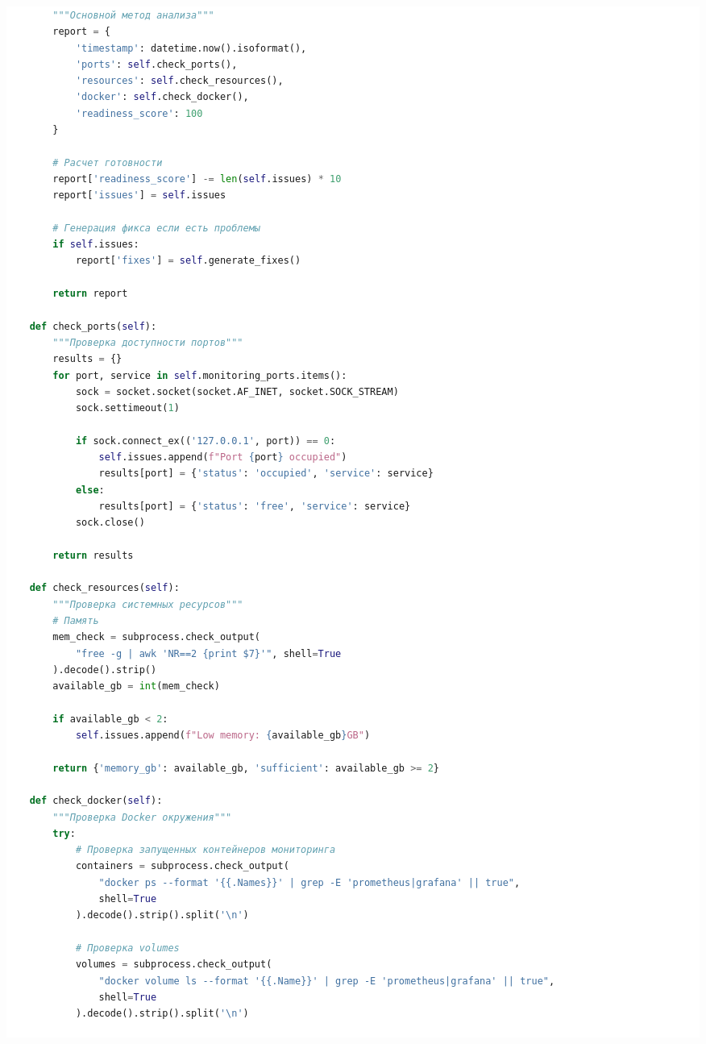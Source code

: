 ```python
        """Основной метод анализа"""
        report = {
            'timestamp': datetime.now().isoformat(),
            'ports': self.check_ports(),
            'resources': self.check_resources(),
            'docker': self.check_docker(),
            'readiness_score': 100
        }
        
        # Расчет готовности
        report['readiness_score'] -= len(self.issues) * 10
        report['issues'] = self.issues
        
        # Генерация фикса если есть проблемы
        if self.issues:
            report['fixes'] = self.generate_fixes()
            
        return report
    
    def check_ports(self):
        """Проверка доступности портов"""
        results = {}
        for port, service in self.monitoring_ports.items():
            sock = socket.socket(socket.AF_INET, socket.SOCK_STREAM)
            sock.settimeout(1)
            
            if sock.connect_ex(('127.0.0.1', port)) == 0:
                self.issues.append(f"Port {port} occupied")
                results[port] = {'status': 'occupied', 'service': service}
            else:
                results[port] = {'status': 'free', 'service': service}
            sock.close()
            
        return results
    
    def check_resources(self):
        """Проверка системных ресурсов"""
        # Память
        mem_check = subprocess.check_output(
            "free -g | awk 'NR==2 {print $7}'", shell=True
        ).decode().strip()
        available_gb = int(mem_check)
        
        if available_gb < 2:
            self.issues.append(f"Low memory: {available_gb}GB")
            
        return {'memory_gb': available_gb, 'sufficient': available_gb >= 2}
    
    def check_docker(self):
        """Проверка Docker окружения"""
        try:
            # Проверка запущенных контейнеров мониторинга
            containers = subprocess.check_output(
                "docker ps --format '{{.Names}}' | grep -E 'prometheus|grafana' || true",
                shell=True
            ).decode().strip().split('\n')
            
            # Проверка volumes
            volumes = subprocess.check_output(
                "docker volume ls --format '{{.Name}}' | grep -E 'prometheus|grafana' || true",
                shell=True
            ).decode().strip().split('\n')
            
```